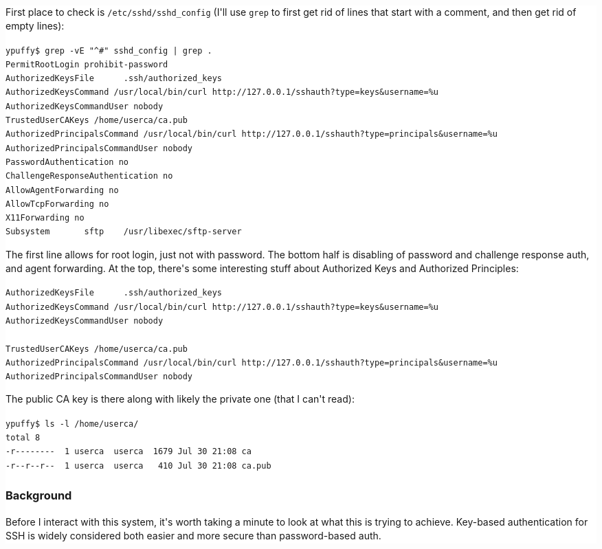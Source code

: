 

First place to check is `/etc/sshd/sshd_config` (I'll use `grep` to
first get rid of lines that start with a comment, and then get rid of
empty lines):



    ypuffy$ grep -vE "^#" sshd_config | grep .
    PermitRootLogin prohibit-password
    AuthorizedKeysFile      .ssh/authorized_keys
    AuthorizedKeysCommand /usr/local/bin/curl http://127.0.0.1/sshauth?type=keys&username=%u
    AuthorizedKeysCommandUser nobody
    TrustedUserCAKeys /home/userca/ca.pub
    AuthorizedPrincipalsCommand /usr/local/bin/curl http://127.0.0.1/sshauth?type=principals&username=%u
    AuthorizedPrincipalsCommandUser nobody
    PasswordAuthentication no
    ChallengeResponseAuthentication no
    AllowAgentForwarding no
    AllowTcpForwarding no
    X11Forwarding no
    Subsystem       sftp    /usr/libexec/sftp-server



The first line allows for root login, just not with password. The bottom
half is disabling of password and challenge response auth, and agent
forwarding. At the top, there's some interesting stuff about Authorized
Keys and Authorized Principles:



    AuthorizedKeysFile      .ssh/authorized_keys
    AuthorizedKeysCommand /usr/local/bin/curl http://127.0.0.1/sshauth?type=keys&username=%u
    AuthorizedKeysCommandUser nobody

    TrustedUserCAKeys /home/userca/ca.pub
    AuthorizedPrincipalsCommand /usr/local/bin/curl http://127.0.0.1/sshauth?type=principals&username=%u
    AuthorizedPrincipalsCommandUser nobody



The public CA key is there along with likely the private one (that I
can't read):



    ypuffy$ ls -l /home/userca/
    total 8
    -r--------  1 userca  userca  1679 Jul 30 21:08 ca
    -r--r--r--  1 userca  userca   410 Jul 30 21:08 ca.pub



### Background

Before I interact with this system, it's worth taking a minute to look
at what this is trying to achieve. Key-based authentication for SSH is
widely considered both easier and more secure than password-based auth.

